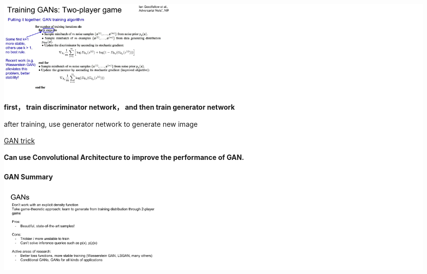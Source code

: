 <img src="./stanford_cv_image/Screen Shot 2022-05-04 at 5.28.35 PM.png" alt="Screen Shot 2022-05-04 at 5.28.35 PM" style="zoom:33%;" />

**first， train discriminator network， and then train generator network** 



after training, use generator network to generate new image

[GAN trick](https://github.com/soumith/ganhacks)



**Can use Convolutional Architecture to improve the performance of GAN.**

#### GAN Summary

<img src="./stanford_cv_image/Screen Shot 2022-05-04 at 5.37.00 PM.png" alt="Screen Shot 2022-05-04 at 5.37.00 PM" style="zoom:33%;" />
